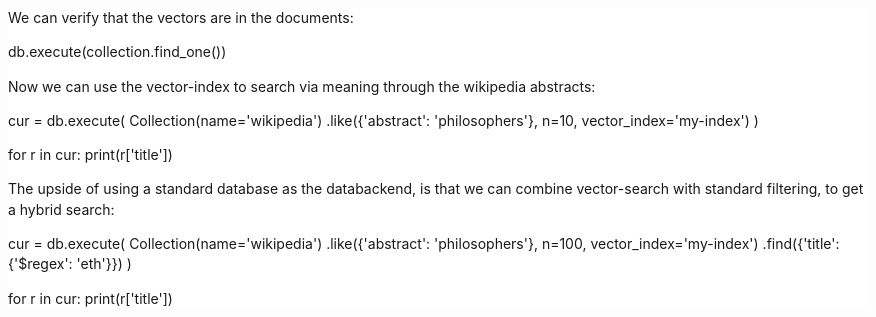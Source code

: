 We can verify that the vectors are in the documents:

db.execute(collection.find_one())

Now we can use the vector-index to search via meaning through the wikipedia abstracts:

cur = db.execute(
    Collection(name='wikipedia')
        .like({'abstract': 'philosophers'}, n=10, vector_index='my-index')
)

for r in cur:
    print(r['title'])

The upside of using a standard database as the databackend, is that we can combine vector-search with standard filtering, to get a hybrid search:

cur = db.execute(
    Collection(name='wikipedia')
        .like({'abstract': 'philosophers'}, n=100, vector_index='my-index')
        .find({'title': {'$regex': 'eth'}})
)

for r in cur:
    print(r['title'])
